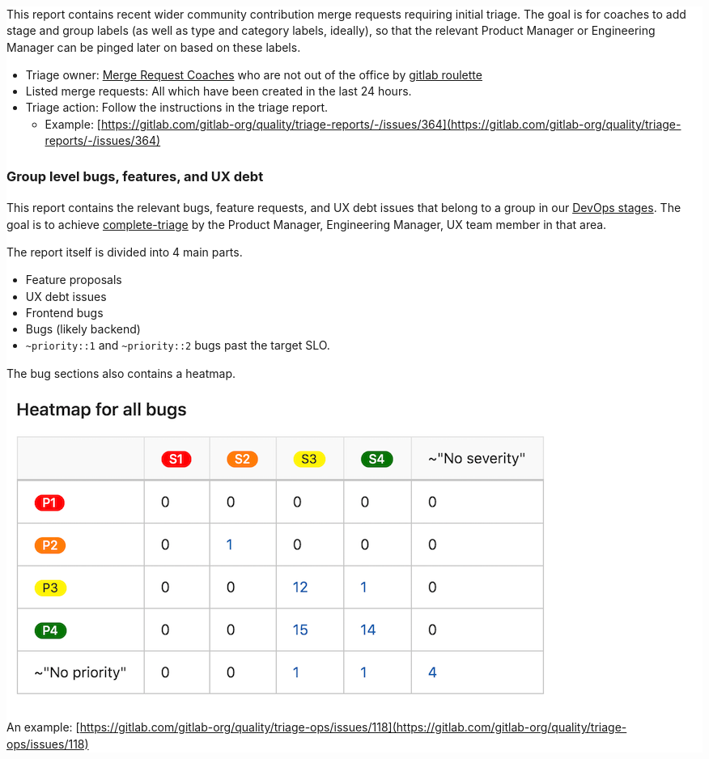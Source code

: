 This report contains recent wider community contribution merge requests requiring initial triage.
The goal is for coaches to add stage and group labels (as well as type and category labels, ideally),
so that the relevant Product Manager or Engineering Manager can be pinged later on based on these labels.

* Triage owner: [Merge Request Coaches](https://gitlab.com/gitlab-org/coaches) who are not out of the office by [gitlab roulette](https://gitlab.com/gitlab-org/gitlab-roulette#features)
* Listed merge requests: All which have been created in the last 24 hours.
* Triage action: Follow the instructions in the triage report.
  * Example: [https://gitlab.com/gitlab-org/quality/triage-reports/-/issues/364](https://gitlab.com/gitlab-org/quality/triage-reports/-/issues/364)

### Group level bugs, features, and UX debt

This report contains the relevant bugs, feature requests, and UX debt issues that belong to a group in our [DevOps stages](/handbook/product/categories/#devops-stages).
The goal is to achieve [complete-triage](/handbook/engineering/quality/issue-triage#complete-triage) by the Product Manager, Engineering Manager, UX team member in that area.

The report itself is divided into 4 main parts.
* Feature proposals
* UX debt issues
* Frontend bugs
* Bugs (likely backend)
* `~priority::1` and `~priority::2` bugs past the target SLO.

The bug sections also contains a heatmap.

![heatmap.png](heatmap.png)

An example: [https://gitlab.com/gitlab-org/quality/triage-ops/issues/118](https://gitlab.com/gitlab-org/quality/triage-ops/issues/118)
